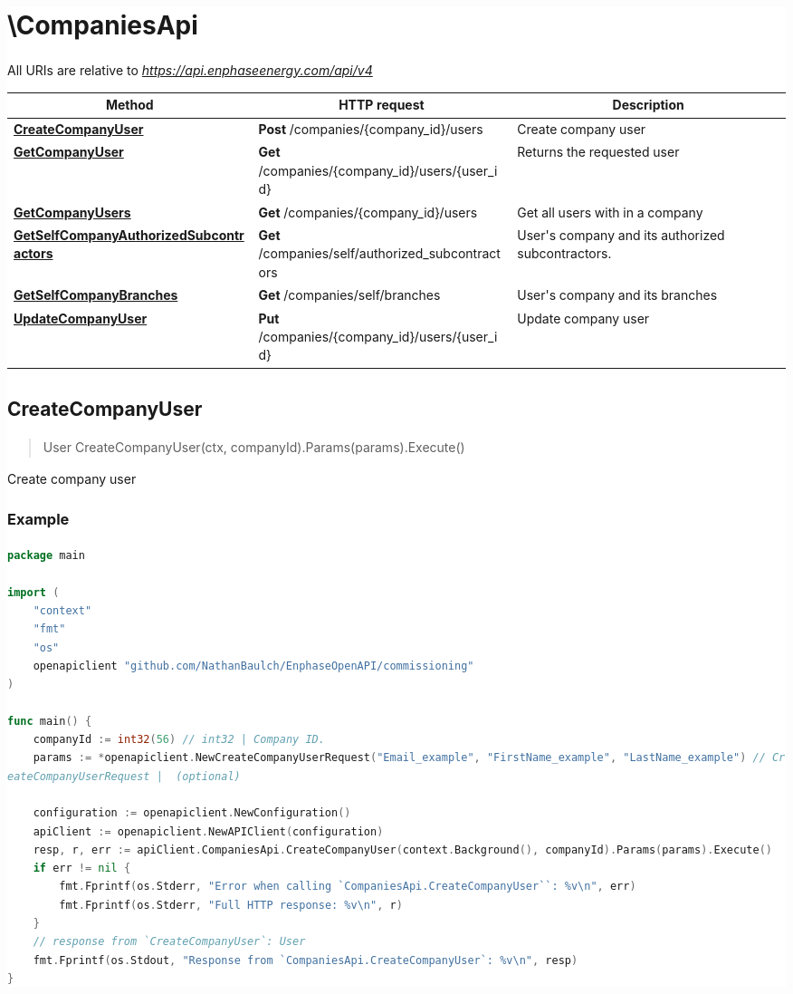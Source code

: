 # \CompaniesApi

All URIs are relative to *https://api.enphaseenergy.com/api/v4*

Method | HTTP request | Description
------------- | ------------- | -------------
[**CreateCompanyUser**](CompaniesApi.md#CreateCompanyUser) | **Post** /companies/{company_id}/users | Create company user
[**GetCompanyUser**](CompaniesApi.md#GetCompanyUser) | **Get** /companies/{company_id}/users/{user_id} | Returns the requested user
[**GetCompanyUsers**](CompaniesApi.md#GetCompanyUsers) | **Get** /companies/{company_id}/users | Get all users with in a company
[**GetSelfCompanyAuthorizedSubcontractors**](CompaniesApi.md#GetSelfCompanyAuthorizedSubcontractors) | **Get** /companies/self/authorized_subcontractors | User&#39;s company and its authorized subcontractors.
[**GetSelfCompanyBranches**](CompaniesApi.md#GetSelfCompanyBranches) | **Get** /companies/self/branches | User&#39;s company and its branches
[**UpdateCompanyUser**](CompaniesApi.md#UpdateCompanyUser) | **Put** /companies/{company_id}/users/{user_id} | Update company user



## CreateCompanyUser

> User CreateCompanyUser(ctx, companyId).Params(params).Execute()

Create company user



### Example

```go
package main

import (
    "context"
    "fmt"
    "os"
    openapiclient "github.com/NathanBaulch/EnphaseOpenAPI/commissioning"
)

func main() {
    companyId := int32(56) // int32 | Company ID.
    params := *openapiclient.NewCreateCompanyUserRequest("Email_example", "FirstName_example", "LastName_example") // CreateCompanyUserRequest |  (optional)

    configuration := openapiclient.NewConfiguration()
    apiClient := openapiclient.NewAPIClient(configuration)
    resp, r, err := apiClient.CompaniesApi.CreateCompanyUser(context.Background(), companyId).Params(params).Execute()
    if err != nil {
        fmt.Fprintf(os.Stderr, "Error when calling `CompaniesApi.CreateCompanyUser``: %v\n", err)
        fmt.Fprintf(os.Stderr, "Full HTTP response: %v\n", r)
    }
    // response from `CreateCompanyUser`: User
    fmt.Fprintf(os.Stdout, "Response from `CompaniesApi.CreateCompanyUser`: %v\n", resp)
}
```
